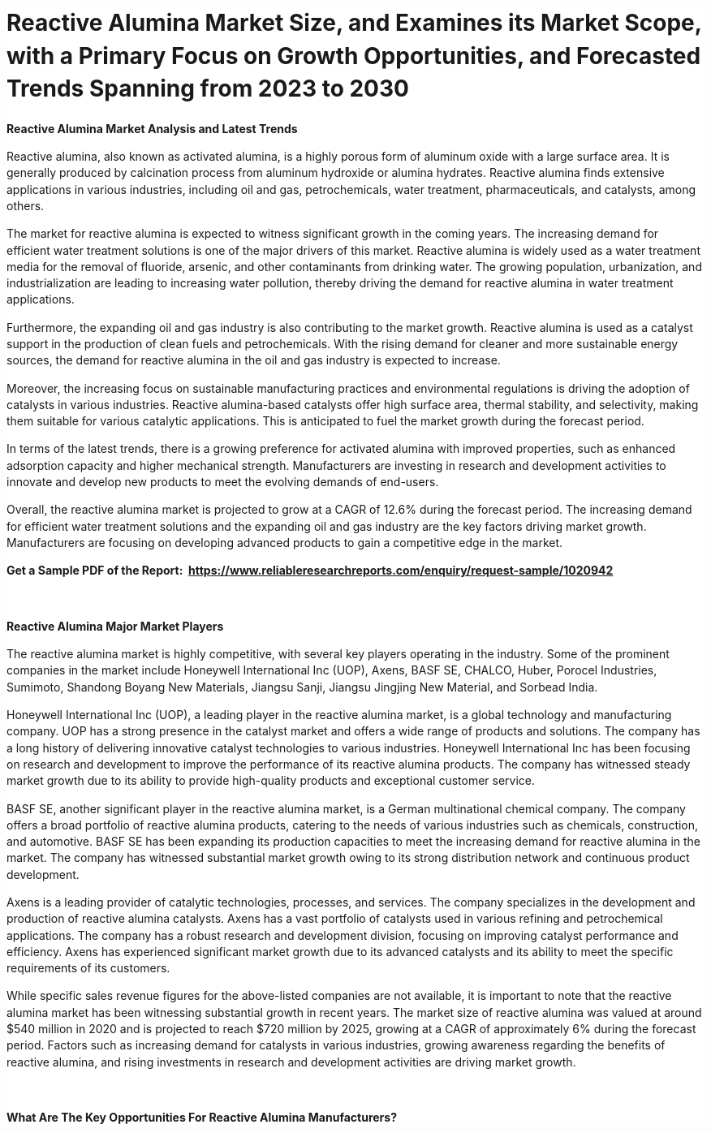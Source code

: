 <p><h1>Reactive Alumina Market Size, and Examines its Market Scope, with a Primary Focus on Growth Opportunities, and Forecasted Trends Spanning from 2023 to 2030</h1></p><p><strong>Reactive Alumina Market Analysis and Latest Trends</strong></p>
<p><p>Reactive alumina, also known as activated alumina, is a highly porous form of aluminum oxide with a large surface area. It is generally produced by calcination process from aluminum hydroxide or alumina hydrates. Reactive alumina finds extensive applications in various industries, including oil and gas, petrochemicals, water treatment, pharmaceuticals, and catalysts, among others.</p><p>The market for reactive alumina is expected to witness significant growth in the coming years. The increasing demand for efficient water treatment solutions is one of the major drivers of this market. Reactive alumina is widely used as a water treatment media for the removal of fluoride, arsenic, and other contaminants from drinking water. The growing population, urbanization, and industrialization are leading to increasing water pollution, thereby driving the demand for reactive alumina in water treatment applications.</p><p>Furthermore, the expanding oil and gas industry is also contributing to the market growth. Reactive alumina is used as a catalyst support in the production of clean fuels and petrochemicals. With the rising demand for cleaner and more sustainable energy sources, the demand for reactive alumina in the oil and gas industry is expected to increase.</p><p>Moreover, the increasing focus on sustainable manufacturing practices and environmental regulations is driving the adoption of catalysts in various industries. Reactive alumina-based catalysts offer high surface area, thermal stability, and selectivity, making them suitable for various catalytic applications. This is anticipated to fuel the market growth during the forecast period.</p><p>In terms of the latest trends, there is a growing preference for activated alumina with improved properties, such as enhanced adsorption capacity and higher mechanical strength. Manufacturers are investing in research and development activities to innovate and develop new products to meet the evolving demands of end-users.</p><p>Overall, the reactive alumina market is projected to grow at a CAGR of 12.6% during the forecast period. The increasing demand for efficient water treatment solutions and the expanding oil and gas industry are the key factors driving market growth. Manufacturers are focusing on developing advanced products to gain a competitive edge in the market.</p></p>
<p><strong>Get a Sample PDF of the Report:&nbsp; <a href="https://www.reliableresearchreports.com/enquiry/request-sample/1020942">https://www.reliableresearchreports.com/enquiry/request-sample/1020942</a></strong></p>
<p>&nbsp;</p>
<p><strong>Reactive Alumina Major Market Players</strong></p>
<p><p>The reactive alumina market is highly competitive, with several key players operating in the industry. Some of the prominent companies in the market include Honeywell International Inc (UOP), Axens, BASF SE, CHALCO, Huber, Porocel Industries, Sumimoto, Shandong Boyang New Materials, Jiangsu Sanji, Jiangsu Jingjing New Material, and Sorbead India.</p><p>Honeywell International Inc (UOP), a leading player in the reactive alumina market, is a global technology and manufacturing company. UOP has a strong presence in the catalyst market and offers a wide range of products and solutions. The company has a long history of delivering innovative catalyst technologies to various industries. Honeywell International Inc has been focusing on research and development to improve the performance of its reactive alumina products. The company has witnessed steady market growth due to its ability to provide high-quality products and exceptional customer service.</p><p>BASF SE, another significant player in the reactive alumina market, is a German multinational chemical company. The company offers a broad portfolio of reactive alumina products, catering to the needs of various industries such as chemicals, construction, and automotive. BASF SE has been expanding its production capacities to meet the increasing demand for reactive alumina in the market. The company has witnessed substantial market growth owing to its strong distribution network and continuous product development.</p><p>Axens is a leading provider of catalytic technologies, processes, and services. The company specializes in the development and production of reactive alumina catalysts. Axens has a vast portfolio of catalysts used in various refining and petrochemical applications. The company has a robust research and development division, focusing on improving catalyst performance and efficiency. Axens has experienced significant market growth due to its advanced catalysts and its ability to meet the specific requirements of its customers.</p><p>While specific sales revenue figures for the above-listed companies are not available, it is important to note that the reactive alumina market has been witnessing substantial growth in recent years. The market size of reactive alumina was valued at around $540 million in 2020 and is projected to reach $720 million by 2025, growing at a CAGR of approximately 6% during the forecast period. Factors such as increasing demand for catalysts in various industries, growing awareness regarding the benefits of reactive alumina, and rising investments in research and development activities are driving market growth.</p></p>
<p>&nbsp;</p>
<p><strong>What Are The Key Opportunities For Reactive Alumina Manufacturers?</strong></p>